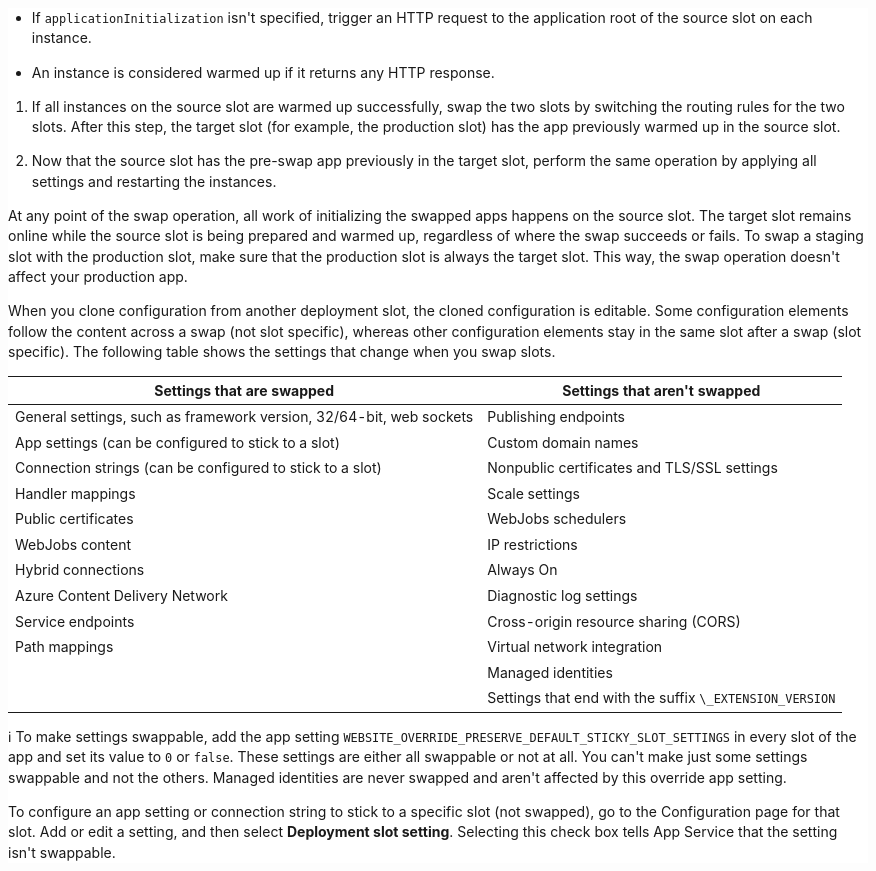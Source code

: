    - If `applicationInitialization` isn't specified, trigger an HTTP request to the application root of the source slot on each instance.

   - An instance is considered warmed up if it returns any HTTP response.

1. If all instances on the source slot are warmed up successfully, swap the two slots by switching the routing rules for the two slots. After this step, the target slot (for example, the production slot) has the app previously warmed up in the source slot.

1. Now that the source slot has the pre-swap app previously in the target slot, perform the same operation by applying all settings and restarting the instances.

At any point of the swap operation, all work of initializing the swapped apps happens on the source slot. The target slot remains online while the source slot is being prepared and warmed up, regardless of where the swap succeeds or fails. To swap a staging slot with the production slot, make sure that the production slot is always the target slot. This way, the swap operation doesn't affect your production app.

When you clone configuration from another deployment slot, the cloned configuration is editable. Some configuration elements follow the content across a swap (not slot specific), whereas other configuration elements stay in the same slot after a swap (slot specific). The following table shows the settings that change when you swap slots.

| Settings that are swapped                                           | Settings that aren't swapped                            |
| ------------------------------------------------------------------- | ------------------------------------------------------- |
| General settings, such as framework version, 32/64-bit, web sockets | Publishing endpoints                                    |
| App settings (can be configured to stick to a slot)                 | Custom domain names                                     |
| Connection strings (can be configured to stick to a slot)           | Nonpublic certificates and TLS/SSL settings             |
| Handler mappings                                                    | Scale settings                                          |
| Public certificates                                                 | WebJobs schedulers                                      |
| WebJobs content                                                     | IP restrictions                                         |
| Hybrid connections                                                  | Always On                                               |
| Azure Content Delivery Network                                      | Diagnostic log settings                                 |
| Service endpoints                                                   | Cross-origin resource sharing (CORS)                    |
| Path mappings                                                       | Virtual network integration                             |
|                                                                     | Managed identities                                      |
|                                                                     | Settings that end with the suffix `\_EXTENSION_VERSION` |

:information_source: To make settings swappable, add the app setting `WEBSITE_OVERRIDE_PRESERVE_DEFAULT_STICKY_SLOT_SETTINGS` in every slot of the app and set its value to `0` or `false`. These settings are either all swappable or not at all. You can't make just some settings swappable and not the others. Managed identities are never swapped and aren't affected by this override app setting.

To configure an app setting or connection string to stick to a specific slot (not swapped), go to the Configuration page for that slot. Add or edit a setting, and then select **Deployment slot setting**. Selecting this check box tells App Service that the setting isn't swappable.
